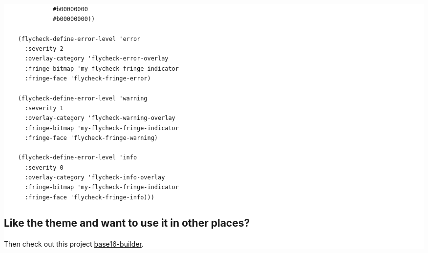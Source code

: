 ```elisp
              #b00000000
              #b00000000))

    (flycheck-define-error-level 'error
      :severity 2
      :overlay-category 'flycheck-error-overlay
      :fringe-bitmap 'my-flycheck-fringe-indicator
      :fringe-face 'flycheck-fringe-error)

    (flycheck-define-error-level 'warning
      :severity 1
      :overlay-category 'flycheck-warning-overlay
      :fringe-bitmap 'my-flycheck-fringe-indicator
      :fringe-face 'flycheck-fringe-warning)

    (flycheck-define-error-level 'info
      :severity 0
      :overlay-category 'flycheck-info-overlay
      :fringe-bitmap 'my-flycheck-fringe-indicator
      :fringe-face 'flycheck-fringe-info)))
```

## Like the theme and want to use it in other places?

Then check out this project [base16-builder](https://github.com/auduchinok/base16-builder).



